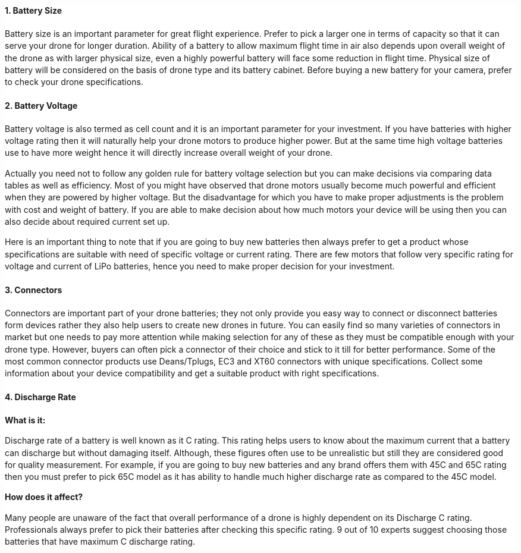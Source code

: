 #### 1\. Battery Size

 Battery size is an important parameter for great flight experience. Prefer to pick a larger one in terms of capacity so that it can serve your drone for longer duration. Ability of a battery to allow maximum flight time in air also depends upon overall weight of the drone as with larger physical size, even a highly powerful battery will face some reduction in flight time. Physical size of battery will be considered on the basis of drone type and its battery cabinet. Before buying a new battery for your camera, prefer to check your drone specifications.

#### 2\. Battery Voltage

 Battery voltage is also termed as cell count and it is an important parameter for your investment. If you have batteries with higher voltage rating then it will naturally help your drone motors to produce higher power. But at the same time high voltage batteries use to have more weight hence it will directly increase overall weight of your drone.

 Actually you need not to follow any golden rule for battery voltage selection but you can make decisions via comparing data tables as well as efficiency. Most of you might have observed that drone motors usually become much powerful and efficient when they are powered by higher voltage. But the disadvantage for which you have to make proper adjustments is the problem with cost and weight of battery. If you are able to make decision about how much motors your device will be using then you can also decide about required current set up.

 Here is an important thing to note that if you are going to buy new batteries then always prefer to get a product whose specifications are suitable with need of specific voltage or current rating. There are few motors that follow very specific rating for voltage and current of LiPo batteries, hence you need to make proper decision for your investment.

#### 3\. Connectors

 Connectors are important part of your drone batteries; they not only provide you easy way to connect or disconnect batteries form devices rather they also help users to create new drones in future. You can easily find so many varieties of connectors in market but one needs to pay more attention while making selection for any of these as they must be compatible enough with your drone type. However, buyers can often pick a connector of their choice and stick to it till for better performance. Some of the most common connector products use Deans/Tplugs, EC3 and XT60 connectors with unique specifications. Collect some information about your device compatibility and get a suitable product with right specifications.

#### 4\. Discharge Rate

**What is it:**

 Discharge rate of a battery is well known as it C rating. This rating helps users to know about the maximum current that a battery can discharge but without damaging itself. Although, these figures often use to be unrealistic but still they are considered good for quality measurement. For example, if you are going to buy new batteries and any brand offers them with 45C and 65C rating then you must prefer to pick 65C model as it has ability to handle much higher discharge rate as compared to the 45C model.

 **How does it affect?**

 Many people are unaware of the fact that overall performance of a drone is highly dependent on its Discharge C rating. Professionals always prefer to pick their batteries after checking this specific rating. 9 out of 10 experts suggest choosing those batteries that have maximum C discharge rating.
